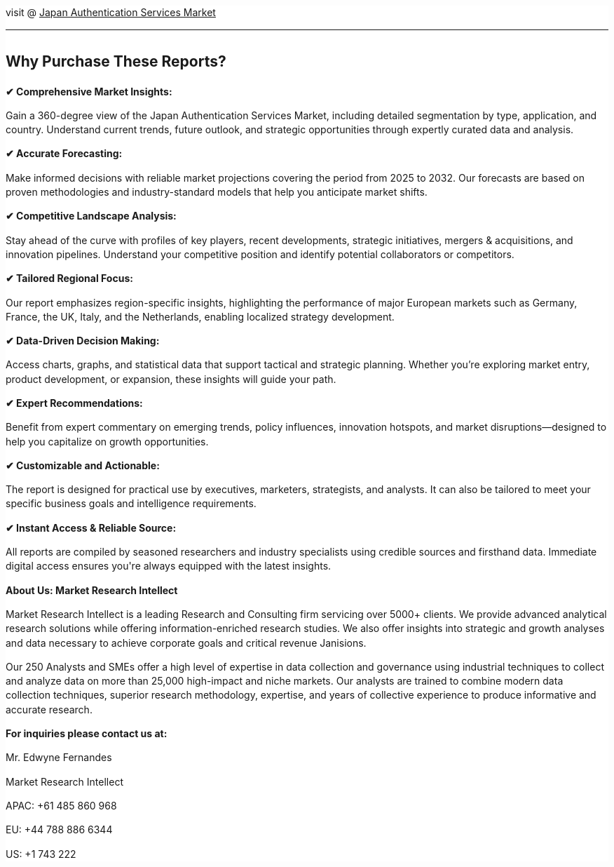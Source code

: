visit&nbsp;@</strong>&nbsp;</span><span class="font-[700]"><a href="https://www.marketresearchintellect.com/product/authentication-services-market/?utm_source=Linkedin&utm_medium=047" target="_blank" data-tracking-control-name="article-ssr-frontend-pulse_little-text-block" data-tracking-will-navigate="" data-test-link="">Japan Authentication Services Market</a></span></p></blockquote><hr /><h2>Why Purchase These Reports?</h2><p><strong>✔ Comprehensive Market Insights:</strong></p><p>Gain a 360-degree view of the Japan Authentication Services Market, including detailed segmentation by type, application, and country. Understand current trends, future outlook, and strategic opportunities through expertly curated data and analysis.</p><p><strong>✔ Accurate Forecasting:</strong></p><p>Make informed decisions with reliable market projections covering the period from 2025 to 2032. Our forecasts are based on proven methodologies and industry-standard models that help you anticipate market shifts.</p><p><strong>✔ Competitive Landscape Analysis:</strong></p><p>Stay ahead of the curve with profiles of key players, recent developments, strategic initiatives, mergers &amp; acquisitions, and innovation pipelines. Understand your competitive position and identify potential collaborators or competitors.</p><p><strong>✔ Tailored Regional Focus:</strong></p><p>Our report emphasizes region-specific insights, highlighting the performance of major European markets such as Germany, France, the UK, Italy, and the Netherlands, enabling localized strategy development.</p><p><strong>✔ Data-Driven Decision Making:</strong></p><p>Access charts, graphs, and statistical data that support tactical and strategic planning. Whether you&rsquo;re exploring market entry, product development, or expansion, these insights will guide your path.</p><p><strong>✔ Expert Recommendations:</strong></p><p>Benefit from expert commentary on emerging trends, policy influences, innovation hotspots, and market disruptions&mdash;designed to help you capitalize on growth opportunities.</p><p><strong>✔ Customizable and Actionable:</strong></p><p>The report is designed for practical use by executives, marketers, strategists, and analysts. It can also be tailored to meet your specific business goals and intelligence requirements.</p><p><strong>✔ Instant Access &amp; Reliable Source:</strong></p><p>All reports are compiled by seasoned researchers and industry specialists using credible sources and firsthand data. Immediate digital access ensures you're always equipped with the latest insights.</p><p><strong><span class="font-[700]">About Us: Market Research Intellect</span></strong></p><p><span class="">Market Research Intellect is a leading Research and Consulting firm servicing over 5000+ clients. We provide advanced analytical research solutions while offering information-enriched research studies.&nbsp;</span>We also offer insights into strategic and growth analyses and data necessary to achieve corporate goals and critical revenue Janisions.</p><p><span class="">Our 250 Analysts and SMEs offer a high level of expertise in data collection and governance using industrial techniques to collect and analyze data on more than 25,000 high-impact and niche markets. Our analysts are trained to combine modern data collection techniques, superior research methodology, expertise, and years of collective experience to produce informative and accurate research.</span></p><p><strong>For inquiries please contact us at:</strong></p><p>Mr. Edwyne Fernandes</p><p>Market Research Intellect</p><p>APAC: +61 485 860 968</p><p>EU: +44 788 886 6344</p><p>US: +1 743 222